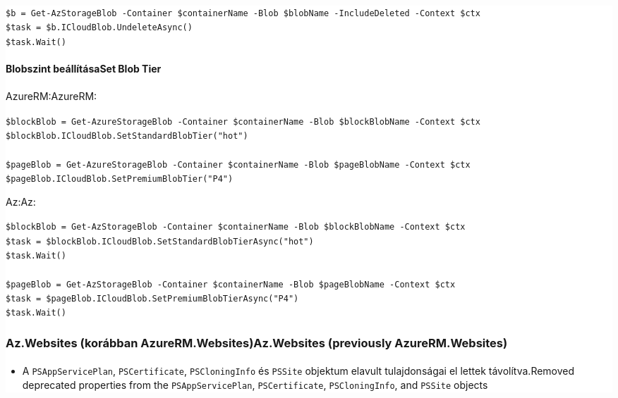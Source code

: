 ```azurepowershell-interactive
$b = Get-AzStorageBlob -Container $containerName -Blob $blobName -IncludeDeleted -Context $ctx
$task = $b.ICloudBlob.UndeleteAsync()
$task.Wait()
```

#### <a name="set-blob-tier"></a><span data-ttu-id="b3f80-322">Blobszint beállítása</span><span class="sxs-lookup"><span data-stu-id="b3f80-322">Set Blob Tier</span></span>

<span data-ttu-id="b3f80-323">AzureRM:</span><span class="sxs-lookup"><span data-stu-id="b3f80-323">AzureRM:</span></span>

```azurepowershell-interactive
$blockBlob = Get-AzureStorageBlob -Container $containerName -Blob $blockBlobName -Context $ctx
$blockBlob.ICloudBlob.SetStandardBlobTier("hot")

$pageBlob = Get-AzureStorageBlob -Container $containerName -Blob $pageBlobName -Context $ctx
$pageBlob.ICloudBlob.SetPremiumBlobTier("P4")
```

<span data-ttu-id="b3f80-324">Az:</span><span class="sxs-lookup"><span data-stu-id="b3f80-324">Az:</span></span>

```azurepowershell-interactive
$blockBlob = Get-AzStorageBlob -Container $containerName -Blob $blockBlobName -Context $ctx
$task = $blockBlob.ICloudBlob.SetStandardBlobTierAsync("hot")
$task.Wait()

$pageBlob = Get-AzStorageBlob -Container $containerName -Blob $pageBlobName -Context $ctx
$task = $pageBlob.ICloudBlob.SetPremiumBlobTierAsync("P4")
$task.Wait()
```

### <a name="azwebsites-previously-azurermwebsites"></a><span data-ttu-id="b3f80-325">Az.Websites (korábban AzureRM.Websites)</span><span class="sxs-lookup"><span data-stu-id="b3f80-325">Az.Websites (previously AzureRM.Websites)</span></span>

- <span data-ttu-id="b3f80-326">A `PSAppServicePlan`, `PSCertificate`, `PSCloningInfo` és `PSSite` objektum elavult tulajdonságai el lettek távolítva.</span><span class="sxs-lookup"><span data-stu-id="b3f80-326">Removed deprecated properties from the `PSAppServicePlan`, `PSCertificate`, `PSCloningInfo`, and `PSSite` objects</span></span>

